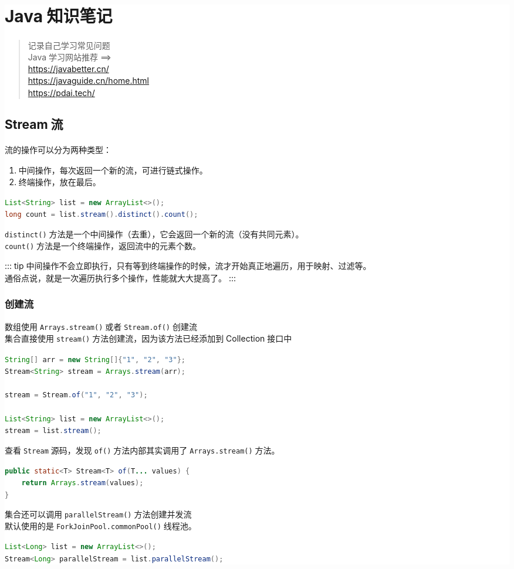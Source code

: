 # Java 知识笔记

> 记录自己学习常见问题  
> Java 学习网站推荐 ==>  
> https://javabetter.cn/  
> https://javaguide.cn/home.html  
> https://pdai.tech/

## Stream 流

流的操作可以分为两种类型：

1. 中间操作，每次返回一个新的流，可进行链式操作。
2. 终端操作，放在最后。

```java
List<String> list = new ArrayList<>();
long count = list.stream().distinct().count();
```

`distinct()` 方法是一个中间操作（去重），它会返回一个新的流（没有共同元素）。  
`count()` 方法是一个终端操作，返回流中的元素个数。

::: tip
中间操作不会立即执行，只有等到终端操作的时候，流才开始真正地遍历，用于映射、过滤等。  
通俗点说，就是一次遍历执行多个操作，性能就大大提高了。
:::

### 创建流

数组使用 `Arrays.stream()` 或者 `Stream.of()` 创建流  
集合直接使用 `stream()` 方法创建流，因为该方法已经添加到 Collection 接口中

```java
String[] arr = new String[]{"1", "2", "3"};
Stream<String> stream = Arrays.stream(arr);

stream = Stream.of("1", "2", "3");

List<String> list = new ArrayList<>();
stream = list.stream();
```

查看 `Stream` 源码，发现 `of()` 方法内部其实调用了 `Arrays.stream()` 方法。

```java
public static<T> Stream<T> of(T... values) {
    return Arrays.stream(values);
}
```

集合还可以调用 `parallelStream()` 方法创建并发流  
默认使用的是 `ForkJoinPool.commonPool()` 线程池。

```java
List<Long> list = new ArrayList<>();
Stream<Long> parallelStream = list.parallelStream();
```

